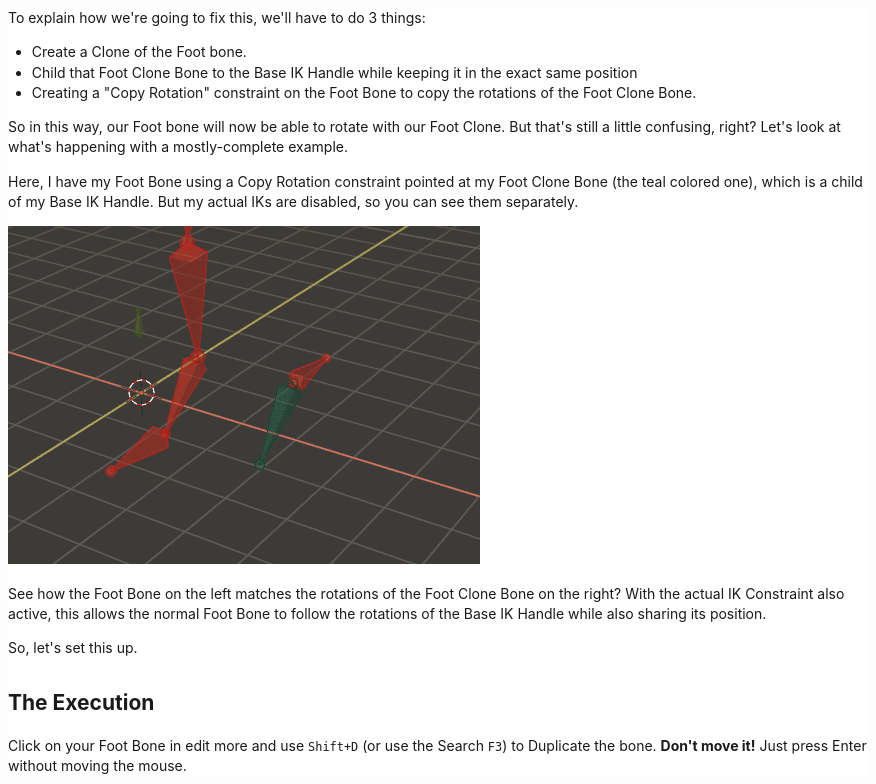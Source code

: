 To explain how we're going to fix this, we'll have to do 3 things:
* Create a Clone of the Foot bone.
* Child that Foot Clone Bone to the Base IK Handle while keeping it in the exact same position
* Creating a "Copy Rotation" constraint on the Foot Bone to copy the rotations of the Foot Clone Bone.

So in this way, our Foot bone will now be able to rotate with our Foot Clone. But that's still a little confusing, right? Let's look at what's happening with a mostly-complete example.

Here, I have my Foot Bone using a Copy Rotation constraint pointed at my Foot Clone Bone (the teal colored one), which is a child of my Base IK Handle. But my actual IKs are disabled, so you can see them separately.

![What Rotation does!](/assets/img/ikguide/footrotexample.gif)

See how the Foot Bone on the left matches the rotations of the Foot Clone Bone on the right? With the actual IK Constraint also active, this allows the normal Foot Bone to follow the rotations of the Base IK Handle while also sharing its position.

So, let's set this up.

## The Execution

Click on your Foot Bone in edit more and use `Shift+D` (or use the Search `F3`) to Duplicate the bone. **Don't move it!** Just press Enter without moving the mouse.
